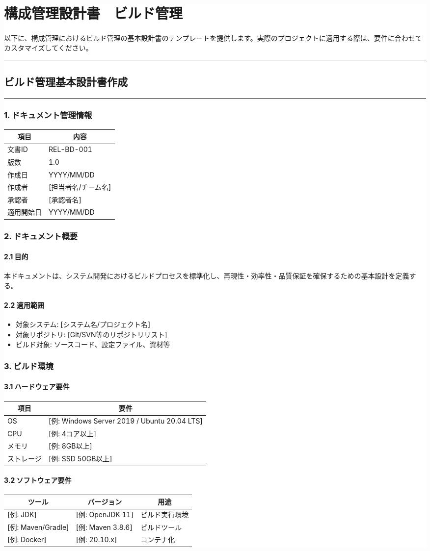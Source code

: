 # **構成管理設計書　ビルド管理**

以下に、構成管理におけるビルド管理の基本設計書のテンプレートを提供します。実際のプロジェクトに適用する際は、要件に合わせてカスタマイズしてください。

---

## **ビルド管理基本設計書作成**

---

### **1. ドキュメント管理情報**
| 項目           | 内容                     |
|----------------|--------------------------|
| 文書ID         | REL-BD-001              |
| 版数           | 1.0                     |
| 作成日         | YYYY/MM/DD              |
| 作成者         | [担当者名/チーム名]      |
| 承認者         | [承認者名]              |
| 適用開始日     | YYYY/MM/DD              |

### **2. ドキュメント概要**
#### 2.1 目的
本ドキュメントは、システム開発におけるビルドプロセスを標準化し、再現性・効率性・品質保証を確保するための基本設計を定義する。

#### 2.2 適用範囲
- 対象システム: [システム名/プロジェクト名]
- 対象リポジトリ: [Git/SVN等のリポジトリリスト]
- ビルド対象: ソースコード、設定ファイル、資材等

### **3. ビルド環境**
#### 3.1 ハードウェア要件
| 項目 | 要件 |
|------|------|
| OS | [例: Windows Server 2019 / Ubuntu 20.04 LTS] |
| CPU | [例: 4コア以上] |
| メモリ | [例: 8GB以上] |
| ストレージ | [例: SSD 50GB以上] |

#### 3.2 ソフトウェア要件
| ツール | バージョン | 用途 |
|--------|-----------|------|
| [例: JDK] | [例: OpenJDK 11] | ビルド実行環境 |
| [例: Maven/Gradle] | [例: Maven 3.8.6] | ビルドツール |
| [例: Docker] | [例: 20.10.x] | コンテナ化 |
